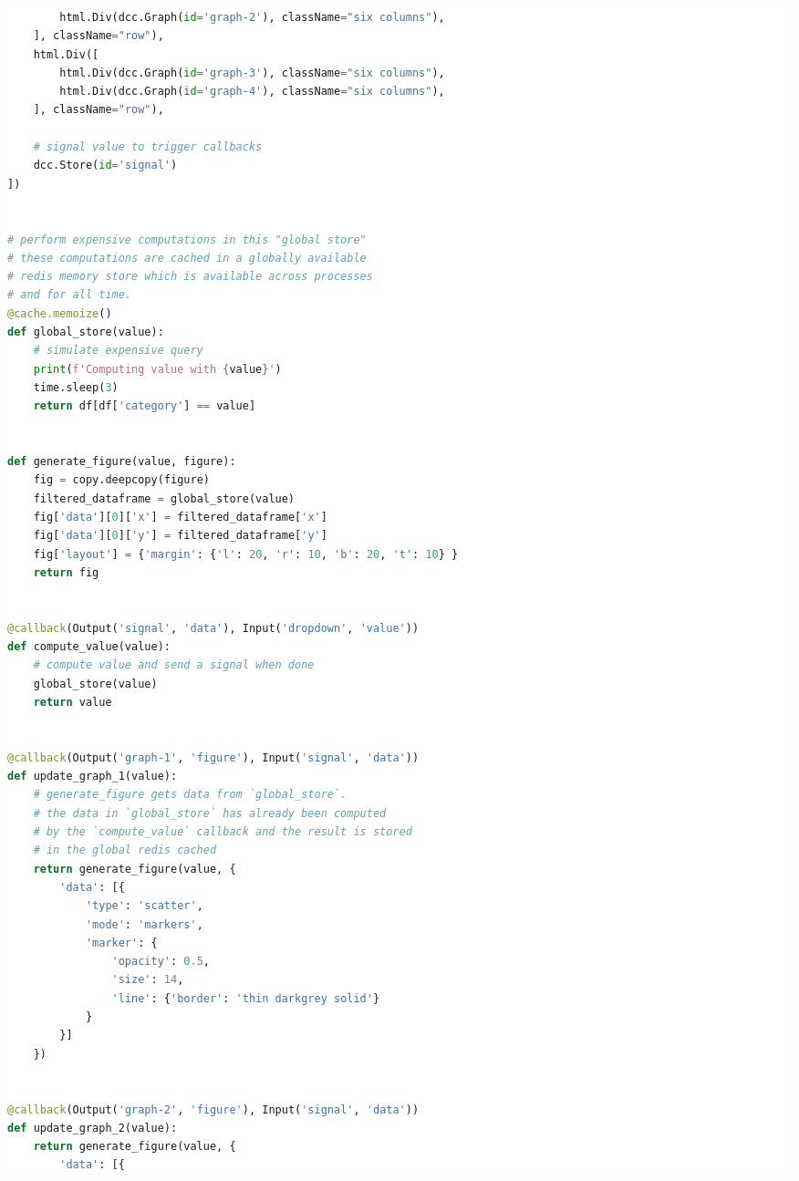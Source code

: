 ```python
        html.Div(dcc.Graph(id='graph-2'), className="six columns"),
    ], className="row"),
    html.Div([
        html.Div(dcc.Graph(id='graph-3'), className="six columns"),
        html.Div(dcc.Graph(id='graph-4'), className="six columns"),
    ], className="row"),

    # signal value to trigger callbacks
    dcc.Store(id='signal')
])


# perform expensive computations in this "global store"
# these computations are cached in a globally available
# redis memory store which is available across processes
# and for all time.
@cache.memoize()
def global_store(value):
    # simulate expensive query
    print(f'Computing value with {value}')
    time.sleep(3)
    return df[df['category'] == value]


def generate_figure(value, figure):
    fig = copy.deepcopy(figure)
    filtered_dataframe = global_store(value)
    fig['data'][0]['x'] = filtered_dataframe['x']
    fig['data'][0]['y'] = filtered_dataframe['y']
    fig['layout'] = {'margin': {'l': 20, 'r': 10, 'b': 20, 't': 10} }
    return fig


@callback(Output('signal', 'data'), Input('dropdown', 'value'))
def compute_value(value):
    # compute value and send a signal when done
    global_store(value)
    return value


@callback(Output('graph-1', 'figure'), Input('signal', 'data'))
def update_graph_1(value):
    # generate_figure gets data from `global_store`.
    # the data in `global_store` has already been computed
    # by the `compute_value` callback and the result is stored
    # in the global redis cached
    return generate_figure(value, {
        'data': [{
            'type': 'scatter',
            'mode': 'markers',
            'marker': {
                'opacity': 0.5,
                'size': 14,
                'line': {'border': 'thin darkgrey solid'}
            }
        }]
    })


@callback(Output('graph-2', 'figure'), Input('signal', 'data'))
def update_graph_2(value):
    return generate_figure(value, {
        'data': [{
```
